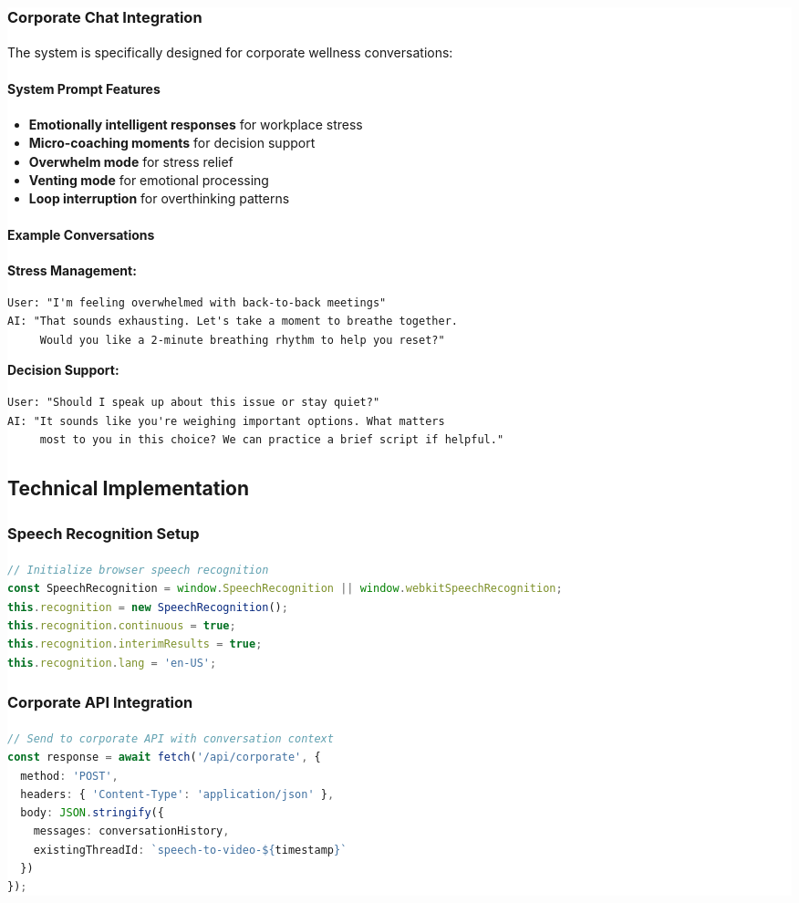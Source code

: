 ### Corporate Chat Integration

The system is specifically designed for corporate wellness conversations:

#### System Prompt Features
- **Emotionally intelligent responses** for workplace stress
- **Micro-coaching moments** for decision support
- **Overwhelm mode** for stress relief
- **Venting mode** for emotional processing
- **Loop interruption** for overthinking patterns

#### Example Conversations

**Stress Management:**
```
User: "I'm feeling overwhelmed with back-to-back meetings"
AI: "That sounds exhausting. Let's take a moment to breathe together. 
     Would you like a 2-minute breathing rhythm to help you reset?"
```

**Decision Support:**
```
User: "Should I speak up about this issue or stay quiet?"
AI: "It sounds like you're weighing important options. What matters 
     most to you in this choice? We can practice a brief script if helpful."
```

## Technical Implementation

### Speech Recognition Setup

```typescript
// Initialize browser speech recognition
const SpeechRecognition = window.SpeechRecognition || window.webkitSpeechRecognition;
this.recognition = new SpeechRecognition();
this.recognition.continuous = true;
this.recognition.interimResults = true;
this.recognition.lang = 'en-US';
```

### Corporate API Integration

```typescript
// Send to corporate API with conversation context
const response = await fetch('/api/corporate', {
  method: 'POST',
  headers: { 'Content-Type': 'application/json' },
  body: JSON.stringify({
    messages: conversationHistory,
    existingThreadId: `speech-to-video-${timestamp}`
  })
});
```

